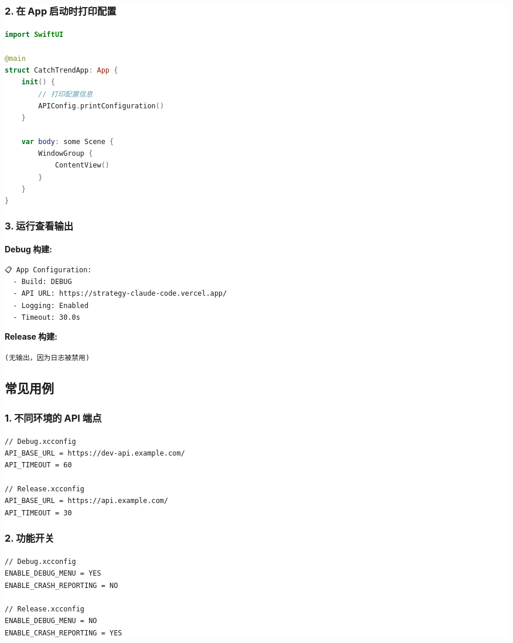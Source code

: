 ### 2. 在 App 启动时打印配置

```swift
import SwiftUI

@main
struct CatchTrendApp: App {
    init() {
        // 打印配置信息
        APIConfig.printConfiguration()
    }

    var body: some Scene {
        WindowGroup {
            ContentView()
        }
    }
}
```

### 3. 运行查看输出

**Debug 构建:**
```
📋 App Configuration:
  - Build: DEBUG
  - API URL: https://strategy-claude-code.vercel.app/
  - Logging: Enabled
  - Timeout: 30.0s
```

**Release 构建:**
```
(无输出，因为日志被禁用)
```

## 常见用例

### 1. 不同环境的 API 端点

```xcconfig
// Debug.xcconfig
API_BASE_URL = https://dev-api.example.com/
API_TIMEOUT = 60

// Release.xcconfig
API_BASE_URL = https://api.example.com/
API_TIMEOUT = 30
```

### 2. 功能开关

```xcconfig
// Debug.xcconfig
ENABLE_DEBUG_MENU = YES
ENABLE_CRASH_REPORTING = NO

// Release.xcconfig
ENABLE_DEBUG_MENU = NO
ENABLE_CRASH_REPORTING = YES
```
